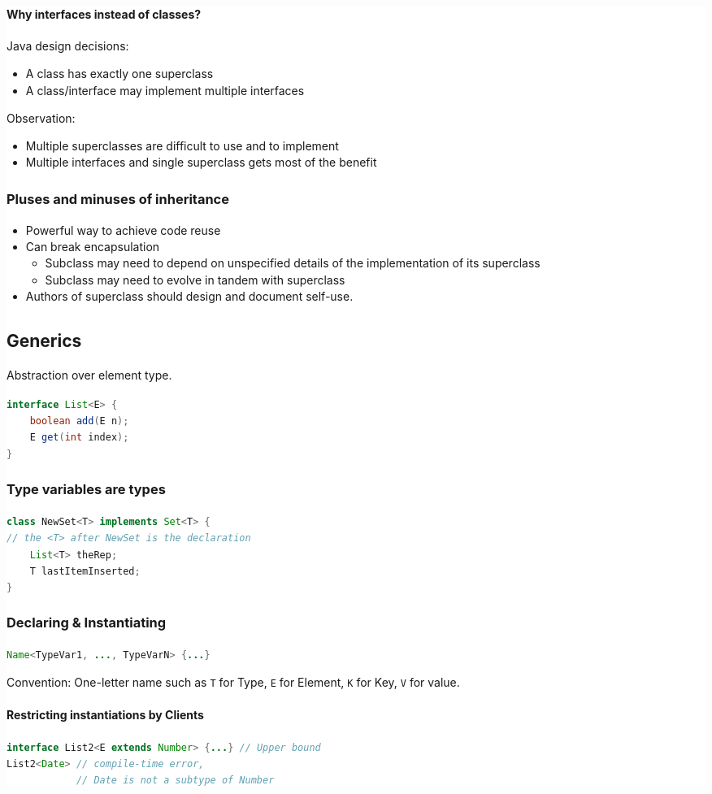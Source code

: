 #### Why interfaces instead of classes? 

Java design decisions:

* A class has exactly one superclass
* A class/interface may implement multiple interfaces 

Observation:

* Multiple superclasses are difficult to use and to implement
* Multiple interfaces and single superclass gets most of the benefit

### Pluses and minuses of inheritance

* Powerful way to achieve code reuse
* Can break encapsulation
	* Subclass may need to depend on unspecified details of the implementation of its superclass
	* Subclass may need to evolve in tandem with superclass
* Authors of superclass should design and document self-use. 

## Generics

Abstraction over element type.

```java
interface List<E> {
	boolean add(E n);
	E get(int index);
}
```

### Type variables are types

```java
class NewSet<T> implements Set<T> { 
// the <T> after NewSet is the declaration
	List<T> theRep;
	T lastItemInserted;
}
```

### Declaring & Instantiating

```java
Name<TypeVar1, ..., TypeVarN> {...}
```

Convention: One-letter name such as `T` for Type, `E` for Element, `K` for Key, `V` for value. 

#### Restricting instantiations by Clients

```java
interface List2<E extends Number> {...} // Upper bound
List2<Date> // compile-time error, 
			// Date is not a subtype of Number
```
